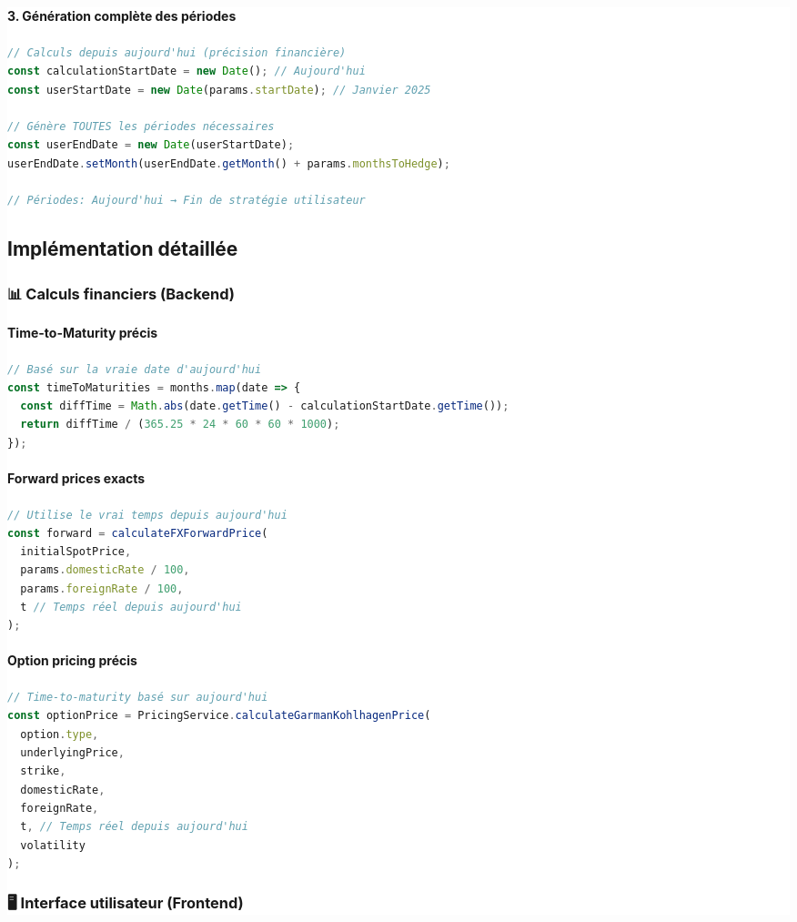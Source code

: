 #### **3. Génération complète des périodes**
```typescript
// Calculs depuis aujourd'hui (précision financière)
const calculationStartDate = new Date(); // Aujourd'hui
const userStartDate = new Date(params.startDate); // Janvier 2025

// Génère TOUTES les périodes nécessaires
const userEndDate = new Date(userStartDate);
userEndDate.setMonth(userEndDate.getMonth() + params.monthsToHedge);

// Périodes: Aujourd'hui → Fin de stratégie utilisateur
```

## Implémentation détaillée

### 📊 **Calculs financiers (Backend)**

#### **Time-to-Maturity précis**
```typescript
// Basé sur la vraie date d'aujourd'hui
const timeToMaturities = months.map(date => {
  const diffTime = Math.abs(date.getTime() - calculationStartDate.getTime());
  return diffTime / (365.25 * 24 * 60 * 60 * 1000);
});
```

#### **Forward prices exacts**
```typescript
// Utilise le vrai temps depuis aujourd'hui
const forward = calculateFXForwardPrice(
  initialSpotPrice, 
  params.domesticRate / 100, 
  params.foreignRate / 100, 
  t // Temps réel depuis aujourd'hui
);
```

#### **Option pricing précis**
```typescript
// Time-to-maturity basé sur aujourd'hui
const optionPrice = PricingService.calculateGarmanKohlhagenPrice(
  option.type,
  underlyingPrice,
  strike,
  domesticRate,
  foreignRate,
  t, // Temps réel depuis aujourd'hui
  volatility
);
```

### 🖥️ **Interface utilisateur (Frontend)**

